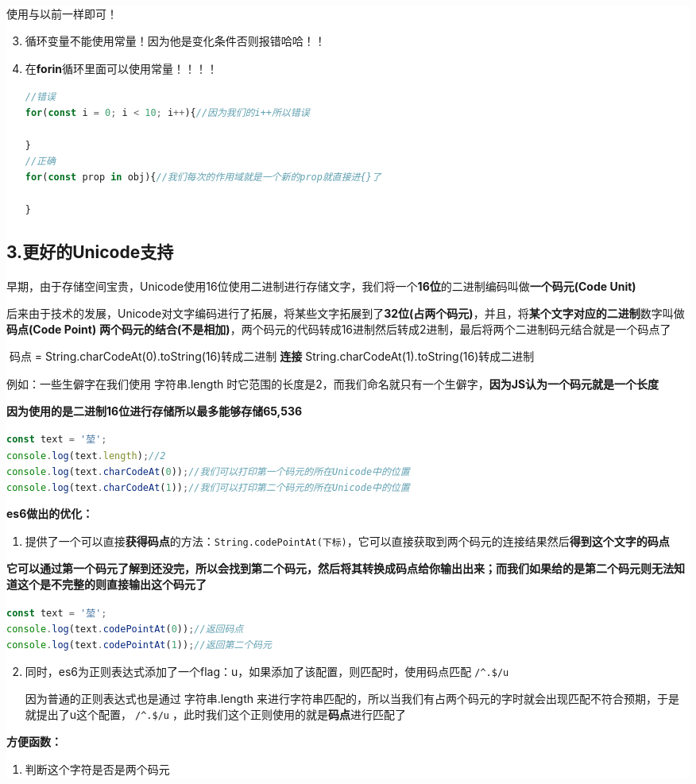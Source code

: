   使用与以前一样即可！

3. 循环变量不能使用常量！因为他是变化条件否则报错哈哈！！

4. 在**forin**循环里面可以使用常量！！！！

   ```js
   //错误
   for(const i = 0; i < 10; i++){//因为我们的i++所以错误
       
   }
   //正确
   for(const prop in obj){//我们每次的作用域就是一个新的prop就直接进{}了
       
   }
   ```


## 3.更好的Unicode支持

早期，由于存储空间宝贵，Unicode使用16位使用二进制进行存储文字，我们将一个**16位**的二进制编码叫做**一个码元(Code Unit)**

后来由于技术的发展，Unicode对文字编码进行了拓展，将某些文字拓展到了**32位(占两个码元)**，并且，将**某个文字对应的二进制**数字叫做**码点(Code Point)** **两个码元的结合(不是相加)**，两个码元的代码转成16进制然后转成2进制，最后将两个二进制码元结合就是一个码点了

​	码点 = String.charCodeAt(0).toString(16)转成二进制 **连接** String.charCodeAt(1).toString(16)转成二进制 

例如：一些生僻字在我们使用 字符串.length 时它范围的长度是2，而我们命名就只有一个生僻字，**因为JS认为一个码元就是一个长度**

**因为使用的是二进制16位进行存储所以最多能够存储65,536**

```js
const text = '堃';
console.log(text.length);//2
console.log(text.charCodeAt(0));//我们可以打印第一个码元的所在Unicode中的位置
console.log(text.charCodeAt(1));//我们可以打印第二个码元的所在Unicode中的位置
```



**es6做出的优化：**

1. 提供了一个可以直接**获得码点**的方法：`String.codePointAt(下标)`，它可以直接获取到两个码元的连接结果然后**得到这个文字的码点**

**它可以通过第一个码元了解到还没完，所以会找到第二个码元，然后将其转换成码点给你输出出来；而我们如果给的是第二个码元则无法知道这个是不完整的则直接输出这个码元了**

```js
const text = '堃';
console.log(text.codePointAt(0));//返回码点
console.log(text.codePointAt(1));//返回第二个码元
```

2. 同时，es6为正则表达式添加了一个flag：u，如果添加了该配置，则匹配时，使用码点匹配 `/^.$/u`

   因为普通的正则表达式也是通过 字符串.length 来进行字符串匹配的，所以当我们有占两个码元的字时就会出现匹配不符合预期，于是就提出了u这个配置， `/^.$/u` ，此时我们这个正则使用的就是**码点**进行匹配了

   

**方便函数：**

1. 判断这个字符是否是两个码元

